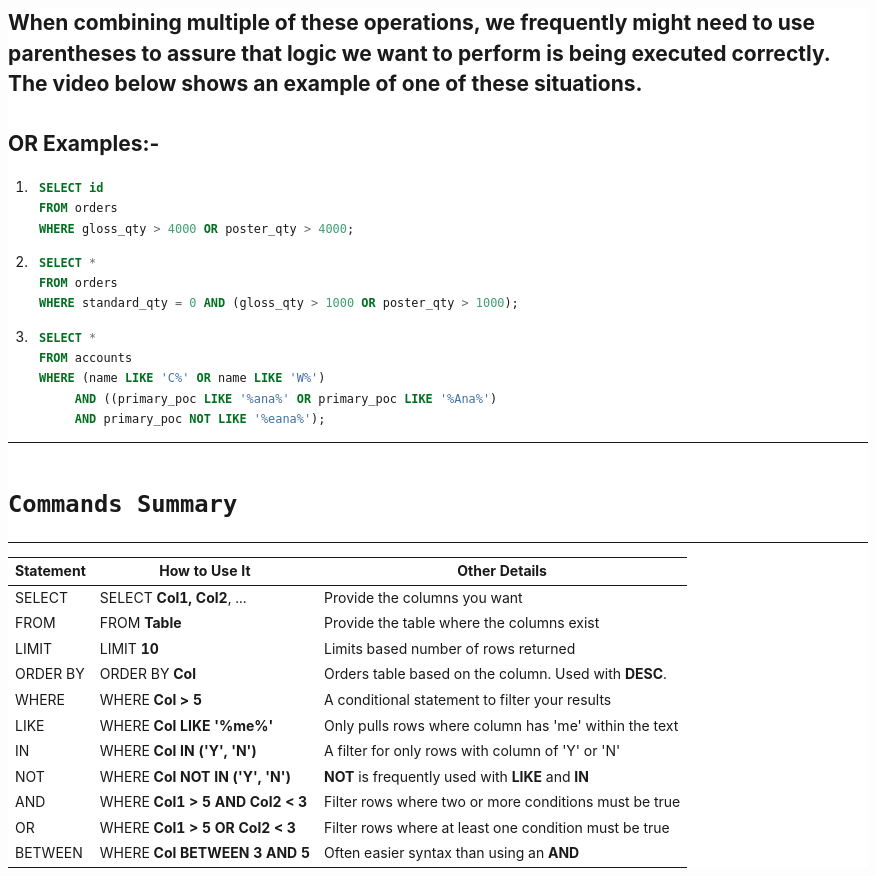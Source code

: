 ## **When combining multiple of these operations, we frequently might need to use parentheses to assure that logic we want to perform is being executed correctly. The video below shows an example of one of these situations.**

## OR Examples:-

  1. ```sql
      SELECT id
      FROM orders
      WHERE gloss_qty > 4000 OR poster_qty > 4000;
      ```

  2. ```sql
      SELECT *
      FROM orders
      WHERE standard_qty = 0 AND (gloss_qty > 1000 OR poster_qty > 1000);
      ```

  3. ```sql
      SELECT *
      FROM accounts
      WHERE (name LIKE 'C%' OR name LIKE 'W%')
           AND ((primary_poc LIKE '%ana%' OR primary_poc LIKE '%Ana%')
           AND primary_poc NOT LIKE '%eana%');
      ```

---

# ```Commands Summary```

---

|Statement|How to Use It         |Other Details|
|---------|----------------------|-------------|
|SELECT   |SELECT **Col1, Col2**, ...|Provide the columns you want|
|FROM|FROM **Table**|Provide the table where the columns exist|
|LIMIT|LIMIT **10**|Limits based number of rows returned|
|ORDER BY|ORDER BY **Col**|Orders table based on the column. Used with **DESC**.|
|WHERE|WHERE **Col > 5**|A conditional statement to filter your results|
|LIKE|WHERE **Col LIKE '%me%'**|Only pulls rows where column has 'me' within the text|
|IN|WHERE **Col IN ('Y', 'N')**|A filter for only rows with column of 'Y' or 'N'|
|NOT|WHERE **Col NOT IN ('Y', 'N')**|**NOT** is frequently used with **LIKE** and **IN**|
|AND|WHERE **Col1 > 5 AND Col2 < 3**|Filter rows where two or more conditions must be true|
|OR|WHERE **Col1 > 5 OR Col2 < 3**|Filter rows where at least one condition must be true|
|BETWEEN|WHERE **Col BETWEEN 3 AND 5**|Often easier syntax than using an **AND**|
